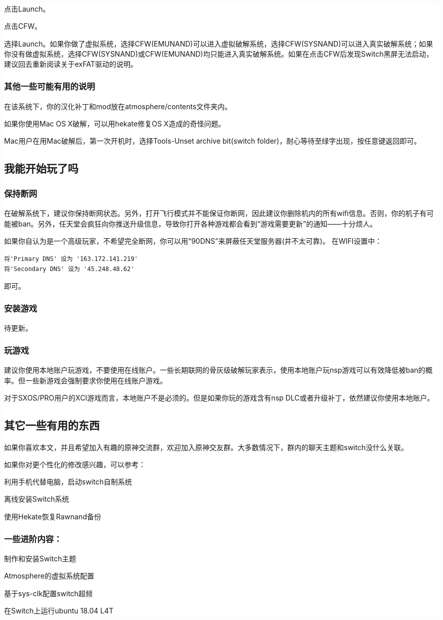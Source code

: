 点击Launch。

点击CFW。

选择Launch。如果你做了虚拟系统，选择CFW(EMUNAND)可以进入虚拟破解系统，选择CFW(SYSNAND)可以进入真实破解系统；如果你没有做虚拟系统，选择CFW(SYSNAND)或CFW(EMUNAND)均只能进入真实破解系统。如果在点击CFW后发现Switch黑屏无法启动，建议回去重新阅读关于exFAT驱动的说明。

### 其他一些可能有用的说明

在该系统下，你的汉化补丁和mod放在atmosphere/contents文件夹内。

如果你使用Mac OS X破解，可以用hekate修复OS X造成的奇怪问题。

Mac用户在用Mac破解后，第一次开机时，选择Tools-Unset archive bit(switch folder)，耐心等待至绿字出现，按任意键返回即可。

我能开始玩了吗
-------

### 保持断网

在破解系统下，建议你保持断网状态。另外，打开飞行模式并不能保证你断网，因此建议你删除机内的所有wifi信息。否则，你的机子有可能被ban。另外，任天堂会疯狂向你推送升级信息，导致你打开各种游戏都会看到“游戏需要更新”的通知——十分烦人。

如果你自认为是一个高级玩家，不希望完全断网，你可以用“90DNS”来屏蔽任天堂服务器(并不太可靠)。 在WIFI设置中：

```
将'Primary DNS' 设为 '163.172.141.219'
将'Secondary DNS' 设为 '45.248.48.62'
```

即可。

### 安装游戏

待更新。

### 玩游戏

建议你使用本地账户玩游戏，不要使用在线账户。一些长期联网的骨灰级破解玩家表示，使用本地账户玩nsp游戏可以有效降低被ban的概率。但一些新游戏会强制要求你使用在线账户游戏。

对于SXOS/PRO用户的XCI游戏而言，本地账户不是必须的。但是如果你玩的游戏含有nsp DLC或者升级补丁，依然建议你使用本地账户。

其它一些有用的东西
---------

如果你喜欢本文，并且希望加入有趣的原神交流群，欢迎加入原神交友群。大多数情况下，群内的聊天主题和switch没什么关联。

如果你对更个性化的修改感兴趣，可以参考：

利用手机代替电脑，启动switch自制系统

离线安装Switch系统

使用Hekate恢复Rawnand备份

### 一些进阶内容：

制作和安装Switch主题

Atmosphere的虚拟系统配置

基于sys-clk配置switch超频

在Switch上运行ubuntu 18.04 L4T
